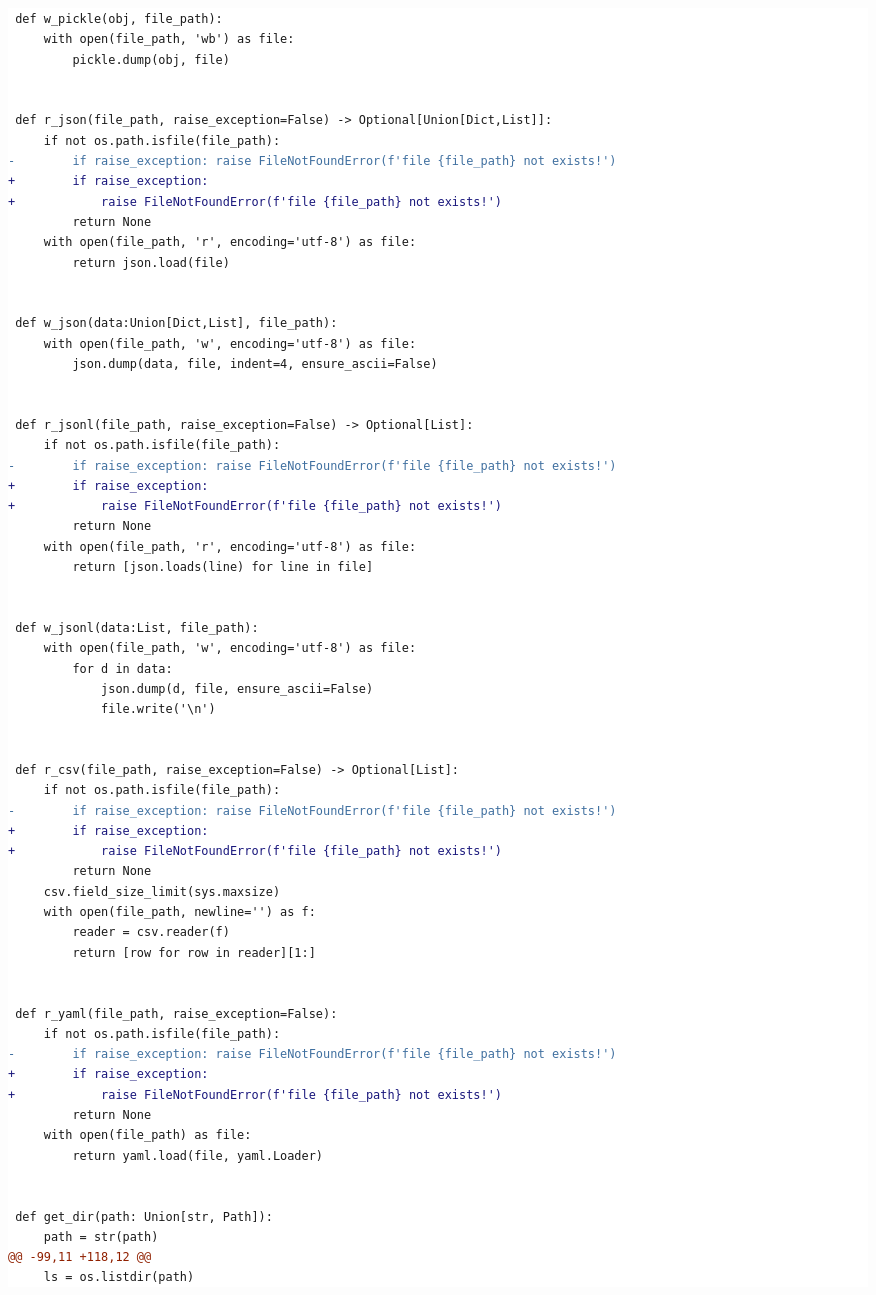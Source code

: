 ```diff
 def w_pickle(obj, file_path):
     with open(file_path, 'wb') as file:
         pickle.dump(obj, file)
 
 
 def r_json(file_path, raise_exception=False) -> Optional[Union[Dict,List]]:
     if not os.path.isfile(file_path):
-        if raise_exception: raise FileNotFoundError(f'file {file_path} not exists!')
+        if raise_exception:
+            raise FileNotFoundError(f'file {file_path} not exists!')
         return None
     with open(file_path, 'r', encoding='utf-8') as file:
         return json.load(file)
 
 
 def w_json(data:Union[Dict,List], file_path):
     with open(file_path, 'w', encoding='utf-8') as file:
         json.dump(data, file, indent=4, ensure_ascii=False)
 
 
 def r_jsonl(file_path, raise_exception=False) -> Optional[List]:
     if not os.path.isfile(file_path):
-        if raise_exception: raise FileNotFoundError(f'file {file_path} not exists!')
+        if raise_exception:
+            raise FileNotFoundError(f'file {file_path} not exists!')
         return None
     with open(file_path, 'r', encoding='utf-8') as file:
         return [json.loads(line) for line in file]
 
 
 def w_jsonl(data:List, file_path):
     with open(file_path, 'w', encoding='utf-8') as file:
         for d in data:
             json.dump(d, file, ensure_ascii=False)
             file.write('\n')
 
 
 def r_csv(file_path, raise_exception=False) -> Optional[List]:
     if not os.path.isfile(file_path):
-        if raise_exception: raise FileNotFoundError(f'file {file_path} not exists!')
+        if raise_exception:
+            raise FileNotFoundError(f'file {file_path} not exists!')
         return None
     csv.field_size_limit(sys.maxsize)
     with open(file_path, newline='') as f:
         reader = csv.reader(f)
         return [row for row in reader][1:]
 
 
 def r_yaml(file_path, raise_exception=False):
     if not os.path.isfile(file_path):
-        if raise_exception: raise FileNotFoundError(f'file {file_path} not exists!')
+        if raise_exception:
+            raise FileNotFoundError(f'file {file_path} not exists!')
         return None
     with open(file_path) as file:
         return yaml.load(file, yaml.Loader)
 
 
 def get_dir(path: Union[str, Path]):
     path = str(path)
@@ -99,11 +118,12 @@
     ls = os.listdir(path)
```
